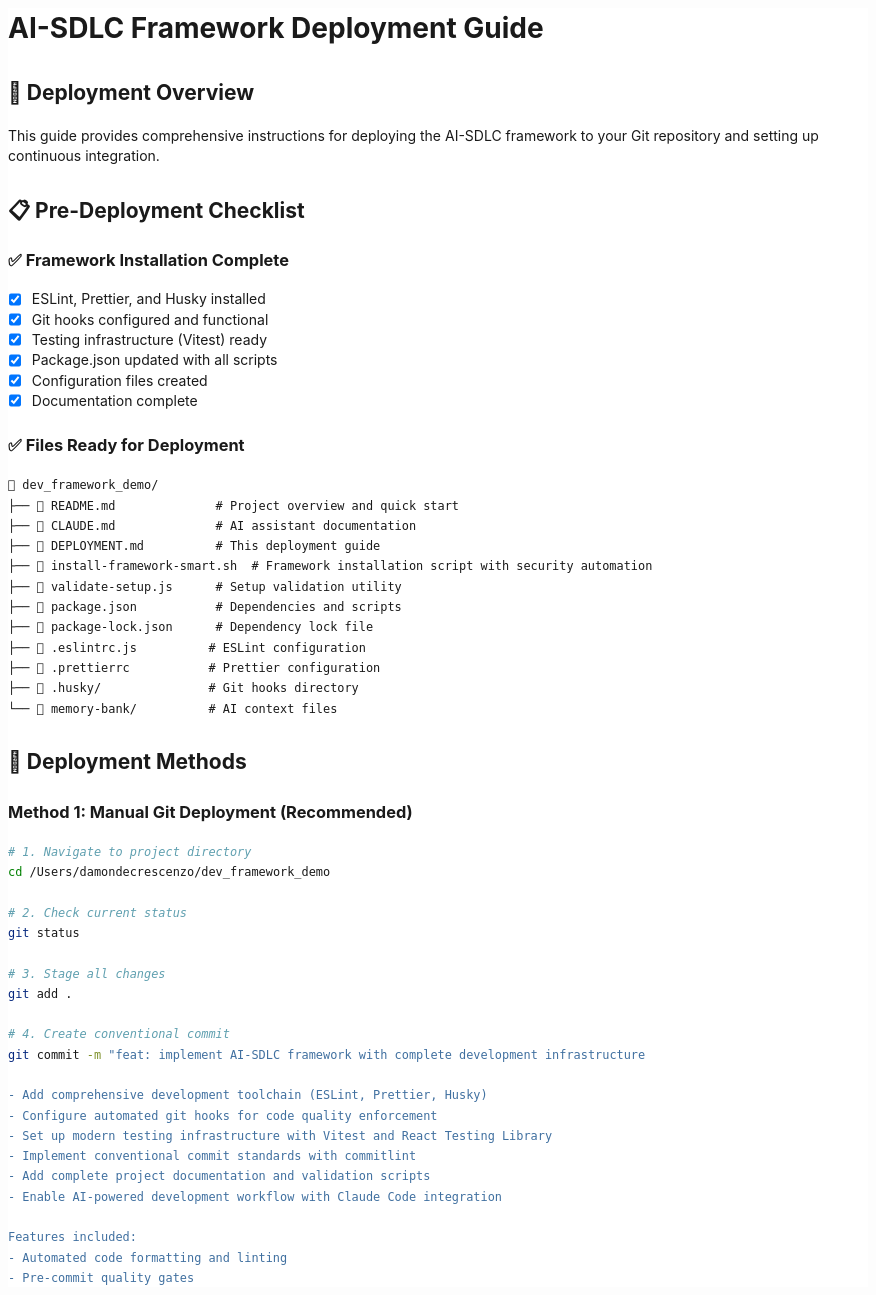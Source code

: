 # AI-SDLC Framework Deployment Guide

## 🚀 Deployment Overview

This guide provides comprehensive instructions for deploying the AI-SDLC framework to your Git repository and setting up continuous integration.

## 📋 Pre-Deployment Checklist

### ✅ Framework Installation Complete

- [x] ESLint, Prettier, and Husky installed
- [x] Git hooks configured and functional
- [x] Testing infrastructure (Vitest) ready
- [x] Package.json updated with all scripts
- [x] Configuration files created
- [x] Documentation complete

### ✅ Files Ready for Deployment

```
📁 dev_framework_demo/
├── 📄 README.md              # Project overview and quick start
├── 📄 CLAUDE.md              # AI assistant documentation
├── 📄 DEPLOYMENT.md          # This deployment guide
├── 📄 install-framework-smart.sh  # Framework installation script with security automation
├── 📄 validate-setup.js      # Setup validation utility
├── 📄 package.json           # Dependencies and scripts
├── 📄 package-lock.json      # Dependency lock file
├── 📄 .eslintrc.js          # ESLint configuration
├── 📄 .prettierrc           # Prettier configuration
├── 📁 .husky/               # Git hooks directory
└── 📁 memory-bank/          # AI context files
```

## 🎯 Deployment Methods

### Method 1: Manual Git Deployment (Recommended)

```bash
# 1. Navigate to project directory
cd /Users/damondecrescenzo/dev_framework_demo

# 2. Check current status
git status

# 3. Stage all changes
git add .

# 4. Create conventional commit
git commit -m "feat: implement AI-SDLC framework with complete development infrastructure

- Add comprehensive development toolchain (ESLint, Prettier, Husky)
- Configure automated git hooks for code quality enforcement
- Set up modern testing infrastructure with Vitest and React Testing Library
- Implement conventional commit standards with commitlint
- Add complete project documentation and validation scripts
- Enable AI-powered development workflow with Claude Code integration

Features included:
- Automated code formatting and linting
- Pre-commit quality gates
```